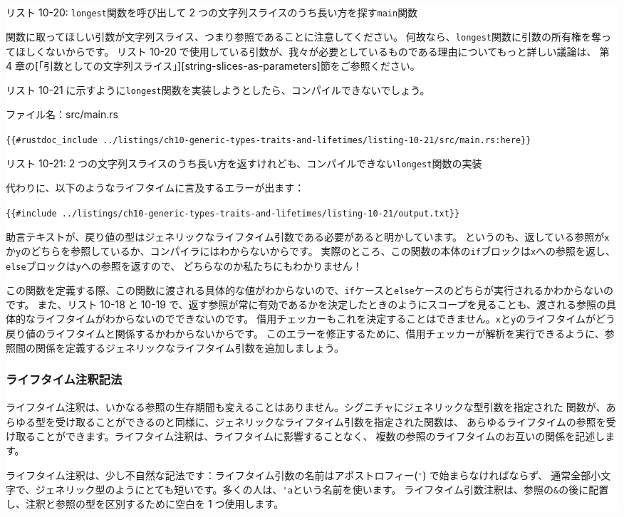 

<span class="caption">リスト 10-20: `longest`関数を呼び出して 2 つの文字列スライスのうち長い方を探す`main`関数</span>



関数に取ってほしい引数が文字列スライス、つまり参照であることに注意してください。
何故なら、`longest`関数に引数の所有権を奪ってほしくないからです。
リスト 10-20 で使用している引数が、我々が必要としているものである理由についてもっと詳しい議論は、
第 4 章の[「引数としての文字列スライス」][string-slices-as-parameters]節をご参照ください。



リスト 10-21 に示すように`longest`関数を実装しようとしたら、コンパイルできないでしょう。



<span class="filename">ファイル名：src/main.rs</span>

```rust,ignore,does_not_compile
{{#rustdoc_include ../listings/ch10-generic-types-traits-and-lifetimes/listing-10-21/src/main.rs:here}}
```



<span class="caption">リスト 10-21: 2 つの文字列スライスのうち長い方を返すけれども、コンパイルできない`longest`関数の実装</span>



代わりに、以下のようなライフタイムに言及するエラーが出ます：

```console
{{#include ../listings/ch10-generic-types-traits-and-lifetimes/listing-10-21/output.txt}}
```



助言テキストが、戻り値の型はジェネリックなライフタイム引数である必要があると明かしています。
というのも、返している参照が`x`か`y`のどちらを参照しているか、コンパイラにはわからないからです。
実際のところ、この関数の本体の`if`ブロックは`x`への参照を返し、`else`ブロックは`y`への参照を返すので、
どちらなのか私たちにもわかりません！



この関数を定義する際、この関数に渡される具体的な値がわからないので、`if`ケースと`else`ケースのどちらが実行されるかわからないのです。
また、リスト 10-18 と 10-19 で、返す参照が常に有効であるかを決定したときのようにスコープを見ることも、渡される参照の具体的なライフタイムがわからないのでできないのです。
借用チェッカーもこれを決定することはできません。`x`と`y`のライフタイムがどう戻り値のライフタイムと関係するかわからないからです。
このエラーを修正するために、借用チェッカーが解析を実行できるように、参照間の関係を定義するジェネリックなライフタイム引数を追加しましょう。



### ライフタイム注釈記法



ライフタイム注釈は、いかなる参照の生存期間も変えることはありません。シグニチャにジェネリックな型引数を指定された
関数が、あらゆる型を受け取ることができるのと同様に、ジェネリックなライフタイム引数を指定された関数は、
あらゆるライフタイムの参照を受け取ることができます。ライフタイム注釈は、ライフタイムに影響することなく、
複数の参照のライフタイムのお互いの関係を記述します。



ライフタイム注釈は、少し不自然な記法です：ライフタイム引数の名前はアポストロフィー(`'`) で始まらなければならず、
通常全部小文字で、ジェネリック型のようにとても短いです。多くの人は、`'a`という名前を使います。
ライフタイム引数注釈は、参照の`&`の後に配置し、注釈と参照の型を区別するために空白を 1 つ使用します。


[reference]: https://doc.rust-lang.org/reference/